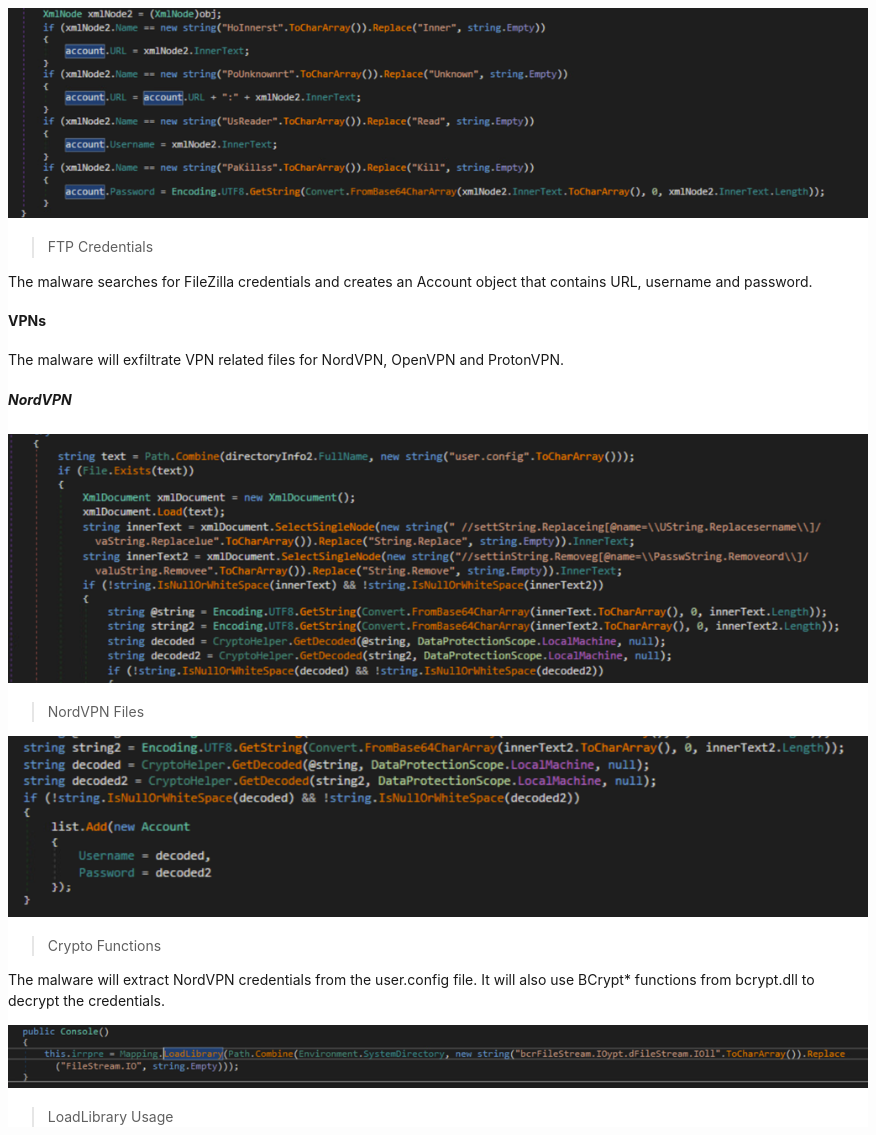 ![](/images/Pasted%20image%2020240416175522.png)
> FTP Credentials

The malware searches for FileZilla credentials and creates an Account object that contains URL, username and password.
#### VPNs
The malware will exfiltrate VPN related files for NordVPN, OpenVPN and ProtonVPN.
##### NordVPN
![](/images/Pasted%20image%2020240416180044.png)
> NordVPN Files 

![](/images/Pasted%20image%2020240416190434.png)
> Crypto Functions

The malware will extract NordVPN credentials from the user.config file. It will also use BCrypt* functions from bcrypt.dll to decrypt the credentials.

![](/images/Pasted%20image%2020240417200314.png)
> LoadLibrary Usage
